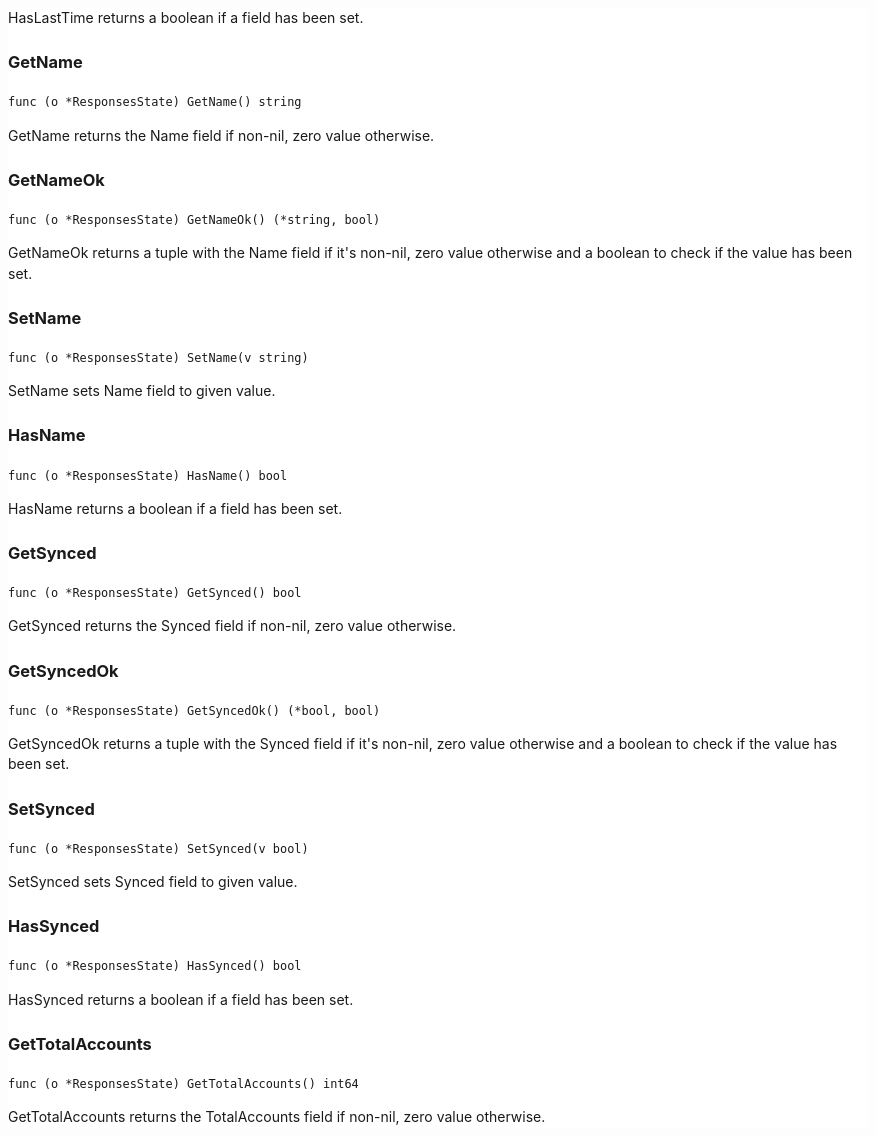 HasLastTime returns a boolean if a field has been set.

### GetName

`func (o *ResponsesState) GetName() string`

GetName returns the Name field if non-nil, zero value otherwise.

### GetNameOk

`func (o *ResponsesState) GetNameOk() (*string, bool)`

GetNameOk returns a tuple with the Name field if it's non-nil, zero value otherwise
and a boolean to check if the value has been set.

### SetName

`func (o *ResponsesState) SetName(v string)`

SetName sets Name field to given value.

### HasName

`func (o *ResponsesState) HasName() bool`

HasName returns a boolean if a field has been set.

### GetSynced

`func (o *ResponsesState) GetSynced() bool`

GetSynced returns the Synced field if non-nil, zero value otherwise.

### GetSyncedOk

`func (o *ResponsesState) GetSyncedOk() (*bool, bool)`

GetSyncedOk returns a tuple with the Synced field if it's non-nil, zero value otherwise
and a boolean to check if the value has been set.

### SetSynced

`func (o *ResponsesState) SetSynced(v bool)`

SetSynced sets Synced field to given value.

### HasSynced

`func (o *ResponsesState) HasSynced() bool`

HasSynced returns a boolean if a field has been set.

### GetTotalAccounts

`func (o *ResponsesState) GetTotalAccounts() int64`

GetTotalAccounts returns the TotalAccounts field if non-nil, zero value otherwise.
